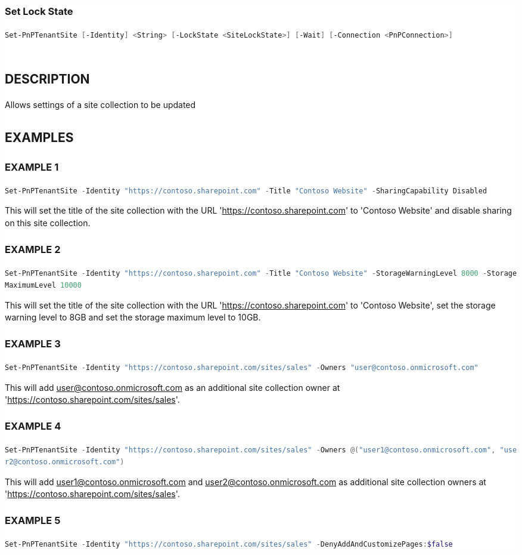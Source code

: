 ### Set Lock State
```powershell
Set-PnPTenantSite [-Identity] <String> [-LockState <SiteLockState>] [-Wait] [-Connection <PnPConnection>]
 
```

## DESCRIPTION
Allows settings of a site collection to be updated

## EXAMPLES

### EXAMPLE 1
```powershell
Set-PnPTenantSite -Identity "https://contoso.sharepoint.com" -Title "Contoso Website" -SharingCapability Disabled
```

This will set the title of the site collection with the URL 'https://contoso.sharepoint.com' to 'Contoso Website' and disable sharing on this site collection.

### EXAMPLE 2
```powershell
Set-PnPTenantSite -Identity "https://contoso.sharepoint.com" -Title "Contoso Website" -StorageWarningLevel 8000 -StorageMaximumLevel 10000
```

This will set the title of the site collection with the URL 'https://contoso.sharepoint.com' to 'Contoso Website', set the storage warning level to 8GB and set the storage maximum level to 10GB.

### EXAMPLE 3
```powershell
Set-PnPTenantSite -Identity "https://contoso.sharepoint.com/sites/sales" -Owners "user@contoso.onmicrosoft.com"
```

This will add user@contoso.onmicrosoft.com as an additional site collection owner at 'https://contoso.sharepoint.com/sites/sales'.

### EXAMPLE 4
```powershell
Set-PnPTenantSite -Identity "https://contoso.sharepoint.com/sites/sales" -Owners @("user1@contoso.onmicrosoft.com", "user2@contoso.onmicrosoft.com")
```

This will add user1@contoso.onmicrosoft.com and user2@contoso.onmicrosoft.com as additional site collection owners at 'https://contoso.sharepoint.com/sites/sales'.

### EXAMPLE 5
```powershell
Set-PnPTenantSite -Identity "https://contoso.sharepoint.com/sites/sales" -DenyAddAndCustomizePages:$false
```
